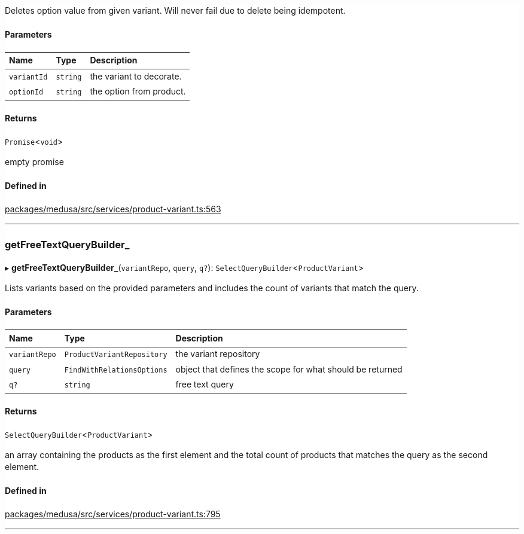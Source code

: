 Deletes option value from given variant.
Will never fail due to delete being idempotent.

#### Parameters

| Name | Type | Description |
| :------ | :------ | :------ |
| `variantId` | `string` | the variant to decorate. |
| `optionId` | `string` | the option from product. |

#### Returns

`Promise`<`void`\>

empty promise

#### Defined in

[packages/medusa/src/services/product-variant.ts:563](https://github.com/medusajs/medusa/blob/6225aa57b/packages/medusa/src/services/product-variant.ts#L563)

___

### getFreeTextQueryBuilder\_

▸ **getFreeTextQueryBuilder_**(`variantRepo`, `query`, `q?`): `SelectQueryBuilder`<`ProductVariant`\>

Lists variants based on the provided parameters and includes the count of
variants that match the query.

#### Parameters

| Name | Type | Description |
| :------ | :------ | :------ |
| `variantRepo` | `ProductVariantRepository` | the variant repository |
| `query` | `FindWithRelationsOptions` | object that defines the scope for what should be returned |
| `q?` | `string` | free text query |

#### Returns

`SelectQueryBuilder`<`ProductVariant`\>

an array containing the products as the first element and the total
  count of products that matches the query as the second element.

#### Defined in

[packages/medusa/src/services/product-variant.ts:795](https://github.com/medusajs/medusa/blob/6225aa57b/packages/medusa/src/services/product-variant.ts#L795)

___
